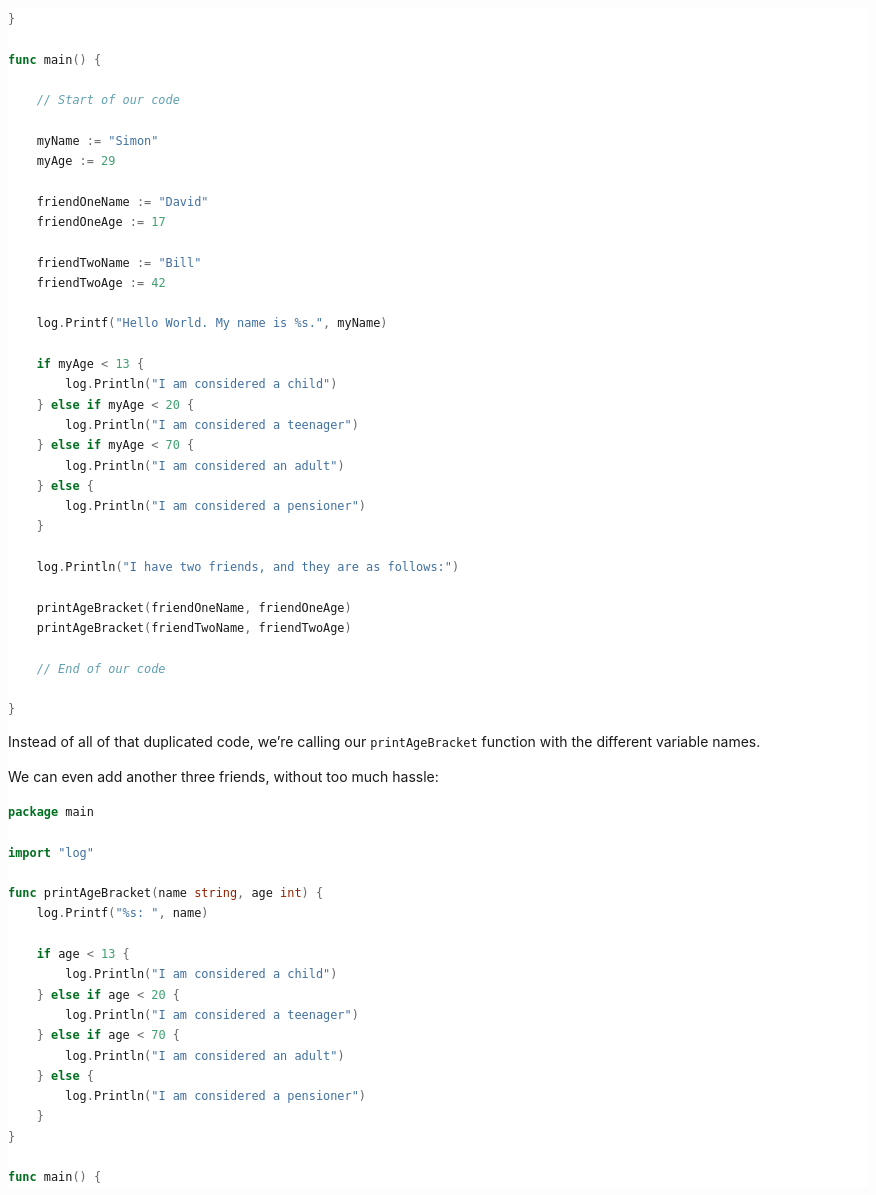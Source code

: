 ```go
}

func main() {

	// Start of our code

	myName := "Simon"
	myAge := 29

	friendOneName := "David"
	friendOneAge := 17

	friendTwoName := "Bill"
	friendTwoAge := 42

	log.Printf("Hello World. My name is %s.", myName)

	if myAge < 13 {
		log.Println("I am considered a child")
	} else if myAge < 20 {
		log.Println("I am considered a teenager")
	} else if myAge < 70 {
		log.Println("I am considered an adult")
	} else {
		log.Println("I am considered a pensioner")
	}

	log.Println("I have two friends, and they are as follows:")

	printAgeBracket(friendOneName, friendOneAge)
	printAgeBracket(friendTwoName, friendTwoAge)

	// End of our code

}

```

Instead of all of that duplicated code, we’re calling our `printAgeBracket` function with the different variable names.

We can even add another three friends, without too much hassle:

```go
package main

import "log"

func printAgeBracket(name string, age int) {
	log.Printf("%s: ", name)

	if age < 13 {
		log.Println("I am considered a child")
	} else if age < 20 {
		log.Println("I am considered a teenager")
	} else if age < 70 {
		log.Println("I am considered an adult")
	} else {
		log.Println("I am considered a pensioner")
	}
}

func main() {

```